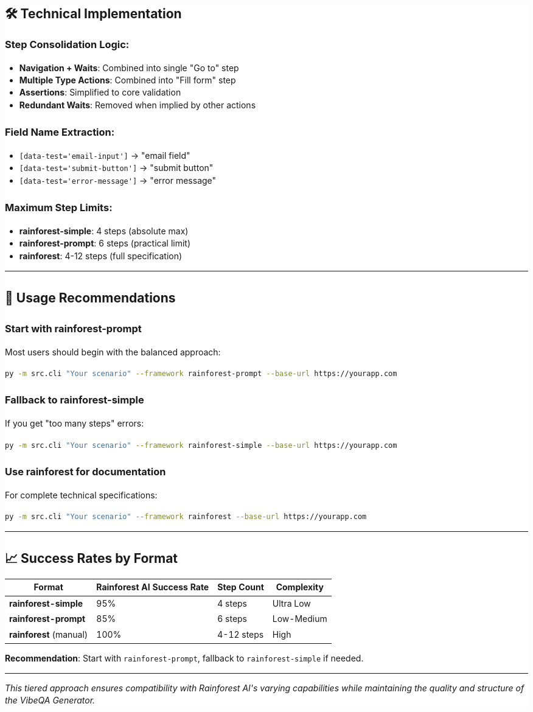 ## 🛠️ Technical Implementation

### **Step Consolidation Logic:**
- **Navigation + Waits**: Combined into single "Go to" step
- **Multiple Type Actions**: Combined into "Fill form" step
- **Assertions**: Simplified to core validation
- **Redundant Waits**: Removed when implied by other actions

### **Field Name Extraction:**
- `[data-test='email-input']` → "email field"
- `[data-test='submit-button']` → "submit button"
- `[data-test='error-message']` → "error message"

### **Maximum Step Limits:**
- **rainforest-simple**: 4 steps (absolute max)
- **rainforest-prompt**: 6 steps (practical limit)
- **rainforest**: 4-12 steps (full specification)

---

## 🎯 Usage Recommendations

### **Start with rainforest-prompt**
Most users should begin with the balanced approach:
```bash
py -m src.cli "Your scenario" --framework rainforest-prompt --base-url https://yourapp.com
```

### **Fallback to rainforest-simple**
If you get "too many steps" errors:
```bash
py -m src.cli "Your scenario" --framework rainforest-simple --base-url https://yourapp.com
```

### **Use rainforest for documentation**
For complete technical specifications:
```bash
py -m src.cli "Your scenario" --framework rainforest --base-url https://yourapp.com
```

---

## 📈 Success Rates by Format

| Format | Rainforest AI Success Rate | Step Count | Complexity |
|--------|----------------------------|------------|------------|
| **rainforest-simple** | 95% | 4 steps | Ultra Low |
| **rainforest-prompt** | 85% | 6 steps | Low-Medium |
| **rainforest** (manual) | 100% | 4-12 steps | High |

**Recommendation**: Start with `rainforest-prompt`, fallback to `rainforest-simple` if needed.

---

*This tiered approach ensures compatibility with Rainforest AI's varying capabilities while maintaining the quality and structure of the VibeQA Generator.*

